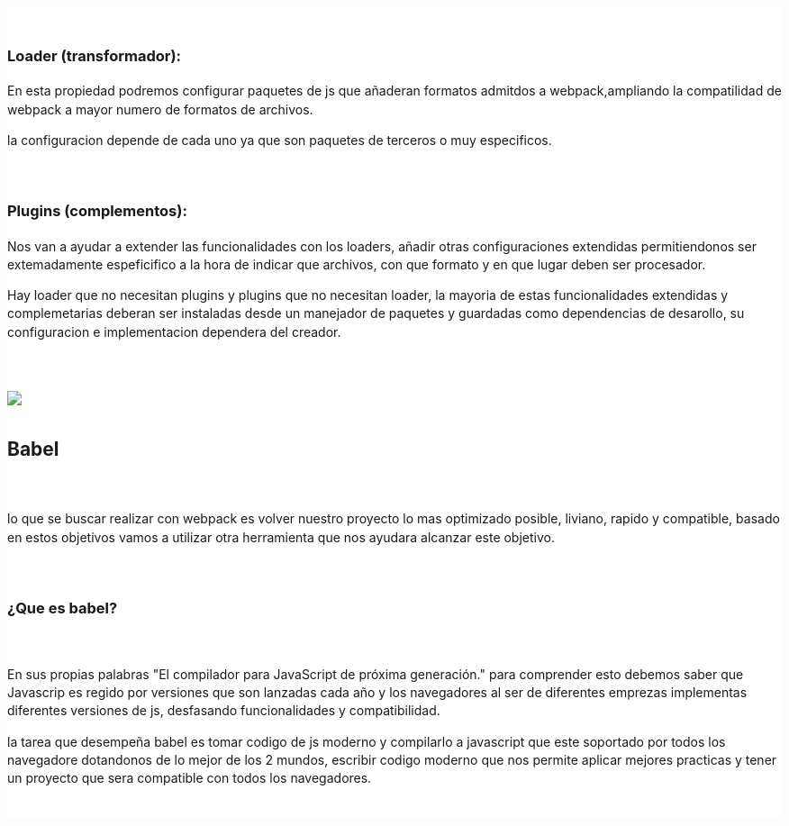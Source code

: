 <br>

### Loader (transformador): 

En esta propiedad podremos configurar paquetes de js  que añaderan formatos admitdos a webpack,ampliando la compatilidad de webpack a mayor numero de formatos de archivos.

la configuracion depende de cada uno ya que son paquetes de terceros o muy especificos.  

<br>

### Plugins (complementos): 

Nos van a ayudar a extender las funcionalidades con los loaders, añadir otras configuraciones extendidas permitiendonos ser extemadamente espeficifico a la hora de indicar que archivos, con que formato y en que lugar deben ser procesador.



Hay loader que no necesitan plugins y plugins que no necesitan loader, la mayoria de estas funcionalidades extendidas y complemetarias deberan ser instaladas desde un manejador de paquetes y guardadas como dependencias de desarollo, su configuracion e implementacion dependera del creador.

<br>
<br>

<div align="">
<img width="160px"  src="https://upload.wikimedia.org/wikipedia/commons/thumb/0/02/Babel_Logo.svg/640px-Babel_Logo.svg.png" />
</div>


## Babel 

<br>

lo que se buscar realizar con webpack es volver nuestro proyecto lo mas optimizado posible, liviano, rapido y compatible, basado en estos objetivos vamos a utilizar otra herramienta que nos ayudara alcanzar este objetivo.

<br>

### ¿Que es babel?

<br>

En sus propias palabras "El compilador para JavaScript de próxima generación." para comprender esto debemos saber que Javascrip es regido por versiones que son lanzadas cada año y los navegadores al ser de diferentes emprezas implementas diferentes versiones de js, desfasando funcionalidades y compatibilidad.

la tarea que desempeña babel es tomar codigo de js moderno y compilarlo a javascript que este soportado por todos los navegadore dotandonos de lo mejor de los 2 mundos, escribir codigo moderno que nos permite aplicar mejores practicas y tener un proyecto que sera compatible con todos los navegadores.

<br>
